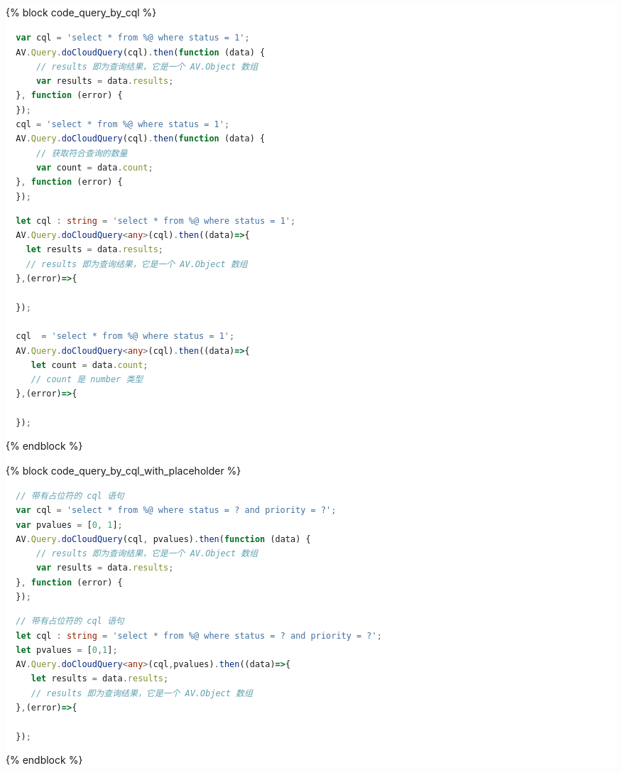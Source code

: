{% block code_query_by_cql %}

```js
  var cql = 'select * from %@ where status = 1';
  AV.Query.doCloudQuery(cql).then(function (data) {
      // results 即为查询结果，它是一个 AV.Object 数组
      var results = data.results;
  }, function (error) {
  });
  cql = 'select * from %@ where status = 1';
  AV.Query.doCloudQuery(cql).then(function (data) {
      // 获取符合查询的数量
      var count = data.count;
  }, function (error) {
  });
```
```ts
  let cql : string = 'select * from %@ where status = 1';
  AV.Query.doCloudQuery<any>(cql).then((data)=>{
    let results = data.results;
    // results 即为查询结果，它是一个 AV.Object 数组
  },(error)=>{

  });

  cql  = 'select * from %@ where status = 1';
  AV.Query.doCloudQuery<any>(cql).then((data)=>{
     let count = data.count;
     // count 是 number 类型
  },(error)=>{

  });
```
{% endblock %}

{% block code_query_by_cql_with_placeholder %}

```js
  // 带有占位符的 cql 语句
  var cql = 'select * from %@ where status = ? and priority = ?';
  var pvalues = [0, 1];
  AV.Query.doCloudQuery(cql, pvalues).then(function (data) {
      // results 即为查询结果，它是一个 AV.Object 数组
      var results = data.results;
  }, function (error) {
  });
```
```ts
  // 带有占位符的 cql 语句
  let cql : string = 'select * from %@ where status = ? and priority = ?';
  let pvalues = [0,1];
  AV.Query.doCloudQuery<any>(cql,pvalues).then((data)=>{
     let results = data.results;
     // results 即为查询结果，它是一个 AV.Object 数组
  },(error)=>{

  });
```
{% endblock %}
